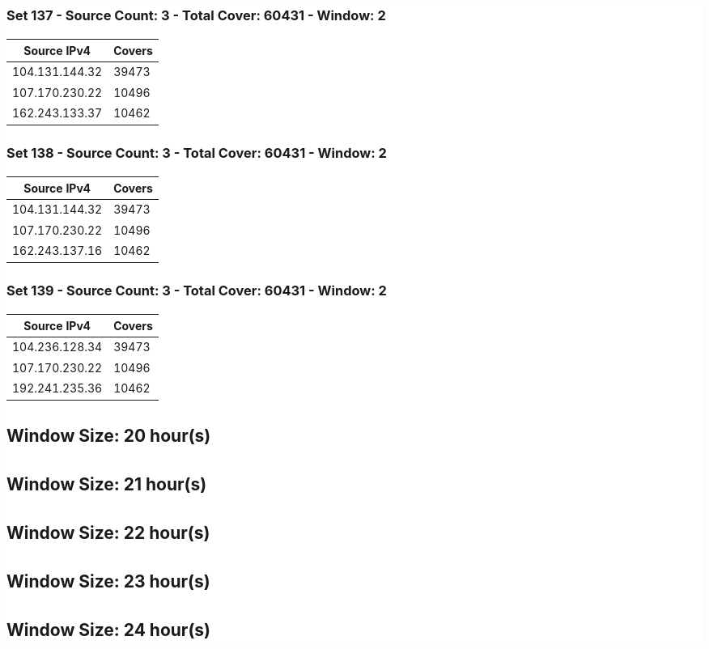 ### Set 137 - Source Count: 3 - Total Cover: 60431 - Window: 2

| Source IPv4 | Covers |
| --- | --- |
| 104.131.144.32 | 39473 |
| 107.170.230.22 | 10496 |
| 162.243.133.37 | 10462 |

### Set 138 - Source Count: 3 - Total Cover: 60431 - Window: 2

| Source IPv4 | Covers |
| --- | --- |
| 104.131.144.32 | 39473 |
| 107.170.230.22 | 10496 |
| 162.243.137.16 | 10462 |

### Set 139 - Source Count: 3 - Total Cover: 60431 - Window: 2

| Source IPv4 | Covers |
| --- | --- |
| 104.236.128.34 | 39473 |
| 107.170.230.22 | 10496 |
| 192.241.235.36 | 10462 |

## Window Size: 20 hour(s)

## Window Size: 21 hour(s)

## Window Size: 22 hour(s)

## Window Size: 23 hour(s)

## Window Size: 24 hour(s)

